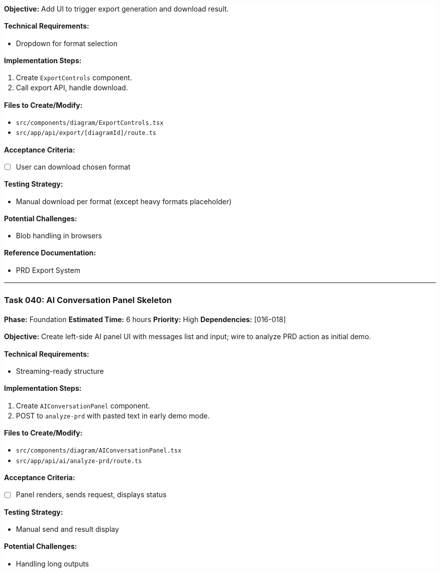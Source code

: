 **Objective:**
Add UI to trigger export generation and download result.

**Technical Requirements:**
- Dropdown for format selection

**Implementation Steps:**
1. Create `ExportControls` component.
2. Call export API, handle download.

**Files to Create/Modify:**
- `src/components/diagram/ExportControls.tsx`
- `src/app/api/export/[diagramId]/route.ts`

**Acceptance Criteria:**
- [ ] User can download chosen format

**Testing Strategy:**
- Manual download per format (except heavy formats placeholder)

**Potential Challenges:**
- Blob handling in browsers

**Reference Documentation:**
- PRD Export System

---

### Task 040: AI Conversation Panel Skeleton
**Phase:** Foundation
**Estimated Time:** 6 hours
**Priority:** High
**Dependencies:** [016-018]

**Objective:**
Create left-side AI panel UI with messages list and input; wire to analyze PRD action as initial demo.

**Technical Requirements:**
- Streaming-ready structure

**Implementation Steps:**
1. Create `AIConversationPanel` component.
2. POST to `analyze-prd` with pasted text in early demo mode.

**Files to Create/Modify:**
- `src/components/diagram/AIConversationPanel.tsx`
- `src/app/api/ai/analyze-prd/route.ts`

**Acceptance Criteria:**
- [ ] Panel renders, sends request, displays status

**Testing Strategy:**
- Manual send and result display

**Potential Challenges:**
- Handling long outputs
